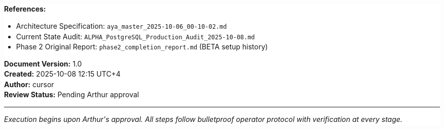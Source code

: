 
**References:**
- Architecture Specification: `aya_master_2025-10-06_00-10-02.md`
- Current State Audit: `ALPHA_PostgreSQL_Production_Audit_2025-10-08.md`
- Phase 2 Original Report: `phase2_completion_report.md` (BETA setup history)

**Document Version:** 1.0  
**Created:** 2025-10-08 12:15 UTC+4  
**Author:** cursor  
**Review Status:** Pending Arthur approval  

---

*Execution begins upon Arthur's approval. All steps follow bulletproof operator protocol with verification at every stage.*

